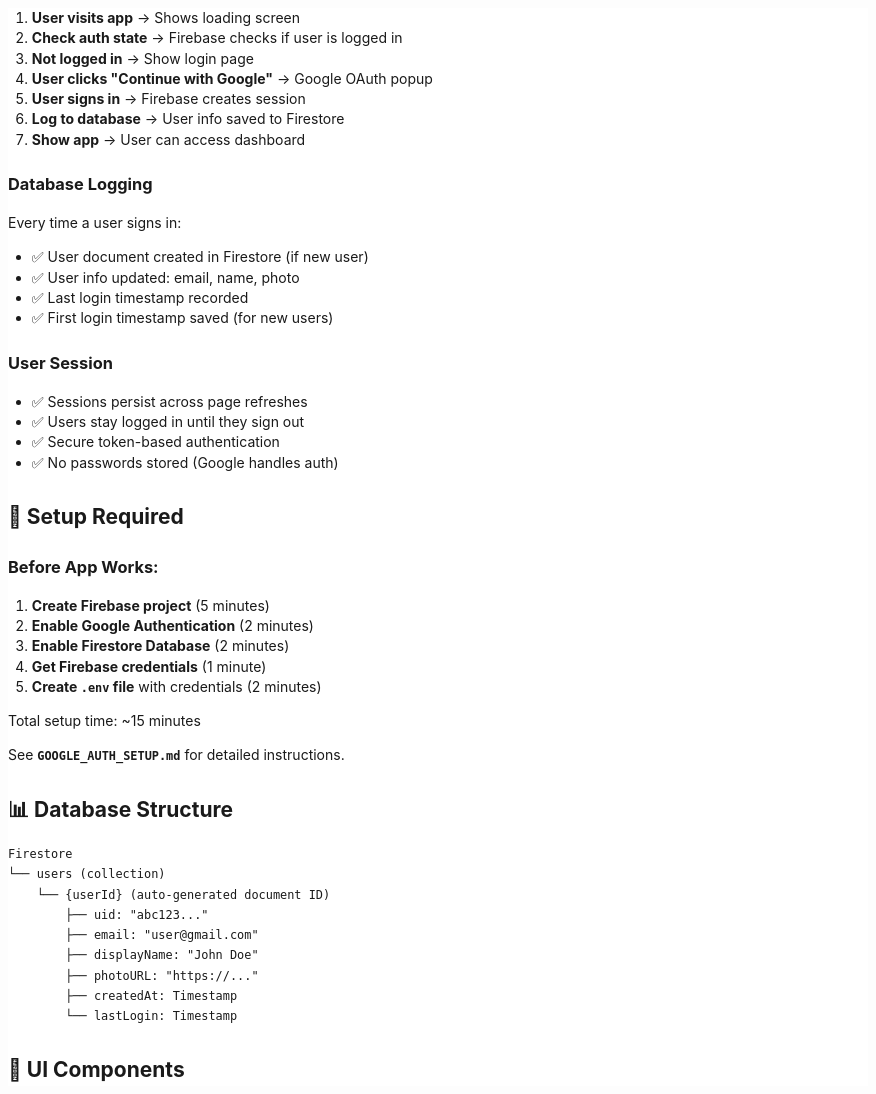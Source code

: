 1. **User visits app** → Shows loading screen
2. **Check auth state** → Firebase checks if user is logged in
3. **Not logged in** → Show login page
4. **User clicks "Continue with Google"** → Google OAuth popup
5. **User signs in** → Firebase creates session
6. **Log to database** → User info saved to Firestore
7. **Show app** → User can access dashboard

### Database Logging

Every time a user signs in:
- ✅ User document created in Firestore (if new user)
- ✅ User info updated: email, name, photo
- ✅ Last login timestamp recorded
- ✅ First login timestamp saved (for new users)

### User Session

- ✅ Sessions persist across page refreshes
- ✅ Users stay logged in until they sign out
- ✅ Secure token-based authentication
- ✅ No passwords stored (Google handles auth)

## 🔧 Setup Required

### Before App Works:

1. **Create Firebase project** (5 minutes)
2. **Enable Google Authentication** (2 minutes)
3. **Enable Firestore Database** (2 minutes)
4. **Get Firebase credentials** (1 minute)
5. **Create `.env` file** with credentials (2 minutes)

Total setup time: ~15 minutes

See **`GOOGLE_AUTH_SETUP.md`** for detailed instructions.

## 📊 Database Structure

```
Firestore
└── users (collection)
    └── {userId} (auto-generated document ID)
        ├── uid: "abc123..."
        ├── email: "user@gmail.com"
        ├── displayName: "John Doe"
        ├── photoURL: "https://..."
        ├── createdAt: Timestamp
        └── lastLogin: Timestamp
```

## 🎨 UI Components
